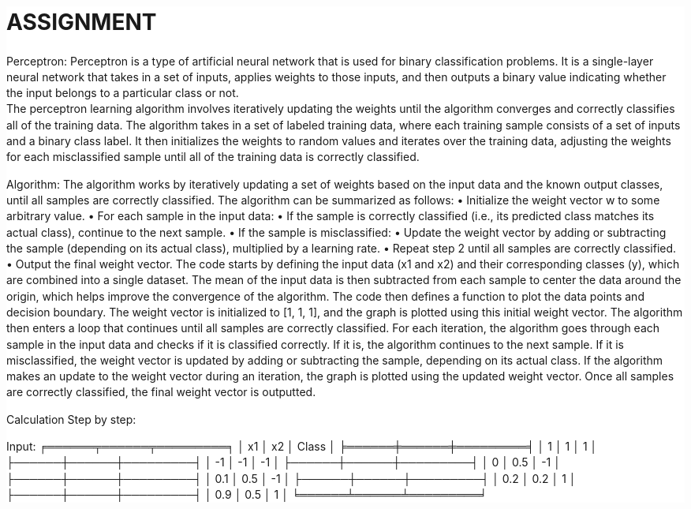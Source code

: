 # ASSIGNMENT
 Perceptron: 
Perceptron is a type of artificial neural network that is used for binary classification problems. It is a single-layer neural network that takes in a set of inputs, applies weights to those inputs, and then outputs a binary value indicating whether the input belongs to a particular class or not.		
The perceptron learning algorithm involves iteratively updating the weights until the algorithm converges and correctly classifies all of the training data. The algorithm takes in a set of labeled training data, where each training sample consists of a set of inputs and a binary class label. It then initializes the weights to random values and iterates over the training data, adjusting the weights for each misclassified sample until all of the training data is correctly classified.

Algorithm: 
The algorithm works by iteratively updating a set of weights based on the input data and the known output classes, until all samples are correctly classified.
The algorithm can be summarized as follows:
•	Initialize the weight vector w to some arbitrary value.
•	For each sample in the input data:
•	If the sample is correctly classified (i.e., its predicted class matches its actual class), continue to the next sample.
•	If the sample is misclassified:
•	Update the weight vector by adding or subtracting the sample (depending on its actual class), multiplied by a learning rate.
•	Repeat step 2 until all samples are correctly classified.
•	Output the final weight vector.
The code starts by defining the input data (x1 and x2) and their corresponding classes (y), which are combined into a single dataset. The mean of the input data is then subtracted from each sample to center the data around the origin, which helps improve the convergence of the algorithm.
The code then defines a function to plot the data points and decision boundary. The weight vector is initialized to [1, 1, 1], and the graph is plotted using this initial weight vector.
The algorithm then enters a loop that continues until all samples are correctly classified. For each iteration, the algorithm goes through each sample in the input data and checks if it is classified correctly. If it is, the algorithm continues to the next sample. If it is misclassified, the weight vector is updated by adding or subtracting the sample, depending on its actual class.
If the algorithm makes an update to the weight vector during an iteration, the graph is plotted using the updated weight vector. Once all samples are correctly classified, the final weight vector is outputted.

 


Calculation Step by step:

Input:
╒══════╤══════╤═════════╕
│   x1 │   x2 │   Class │
╞══════╪══════╪═════════╡
│  1   │  1   │       1 │
├──────┼──────┼─────────┤
│ -1   │ -1   │      -1 │
├──────┼──────┼─────────┤
│  0   │  0.5 │      -1 │
├──────┼──────┼─────────┤
│  0.1 │  0.5 │      -1 │
├──────┼──────┼─────────┤
│  0.2 │  0.2 │       1 │
├──────┼──────┼─────────┤
│  0.9 │  0.5 │       1 │
╘══════╧══════╧═════════╛
